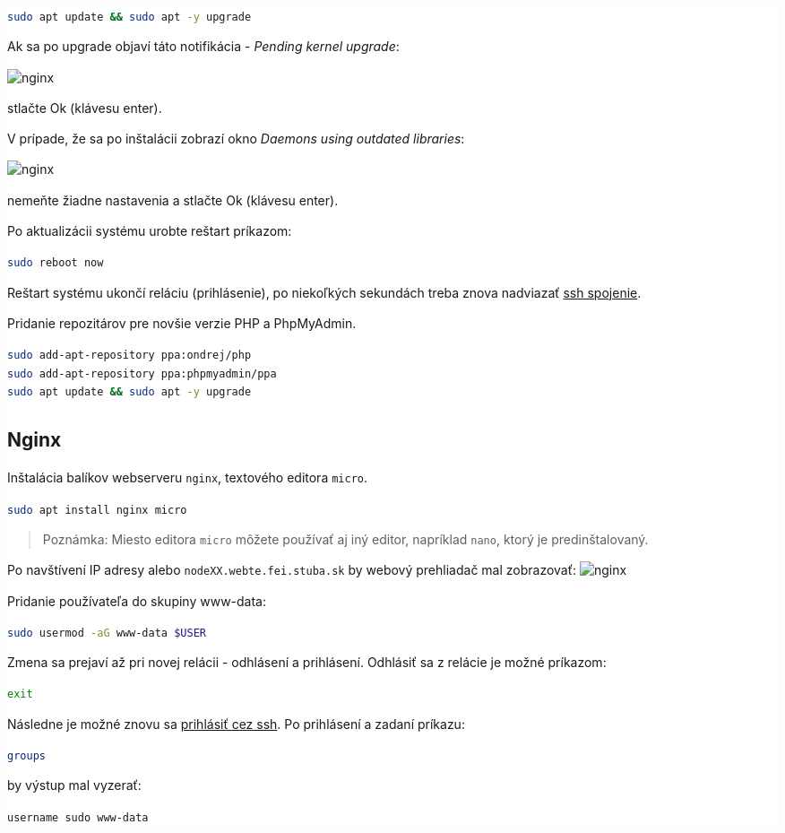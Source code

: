```sh
sudo apt update && sudo apt -y upgrade
```

Ak sa po upgrade objaví táto notifikácia - *Pending kernel upgrade*:

![nginx](https://raw.githubusercontent.com/katarina02/webte2-installation/main/img/package_configuration_1.png)

stlačte Ok (klávesu enter).

V prípade, že sa po inštalácii zobrazí okno *Daemons using outdated libraries*:

![nginx](https://raw.githubusercontent.com/katarina02/webte2-installation/main/img/package_configuration_2.png)

nemeňte žiadne nastavenia a stlačte Ok (klávesu enter).

Po aktualizácii systému urobte reštart príkazom:
```sh
sudo reboot now
```

Reštart systému ukončí reláciu (prihlásenie), po niekoľkých sekundách treba znova nadviazať [ssh spojenie](#pripojenie-k-serveru-pomocou-ssh).

Pridanie repozitárov pre novšie verzie PHP a PhpMyAdmin.
```sh
sudo add-apt-repository ppa:ondrej/php
sudo add-apt-repository ppa:phpmyadmin/ppa
sudo apt update && sudo apt -y upgrade
```

## Nginx
Inštalácia balíkov webserveru `nginx`, textového editora `micro`.
```sh
sudo apt install nginx micro
```
> Poznámka: Miesto editora `micro` môžete používať aj iný editor, napríklad `nano`, ktorý je predinštalovaný.

Po navštívení IP adresy alebo `nodeXX.webte.fei.stuba.sk` by webový prehliadač mal zobrazovať:
![nginx](https://raw.githubusercontent.com/matej172/webte2-installation/main/img/nginx.png)

Pridanie používateľa do skupiny www-data:
```sh
sudo usermod -aG www-data $USER
```
Zmena sa prejaví až pri novej relácii - odhlásení a prihlásení. Odhlásiť sa z relácie je možné príkazom:
```sh
exit
```
Následne je možné znovu sa [prihlásiť cez ssh](#pripojenie-k-serveru-pomocou-ssh).
Po prihlásení a zadaní príkazu:

```sh
groups
```
by výstup mal vyzerať:
```sh
username sudo www-data
```
